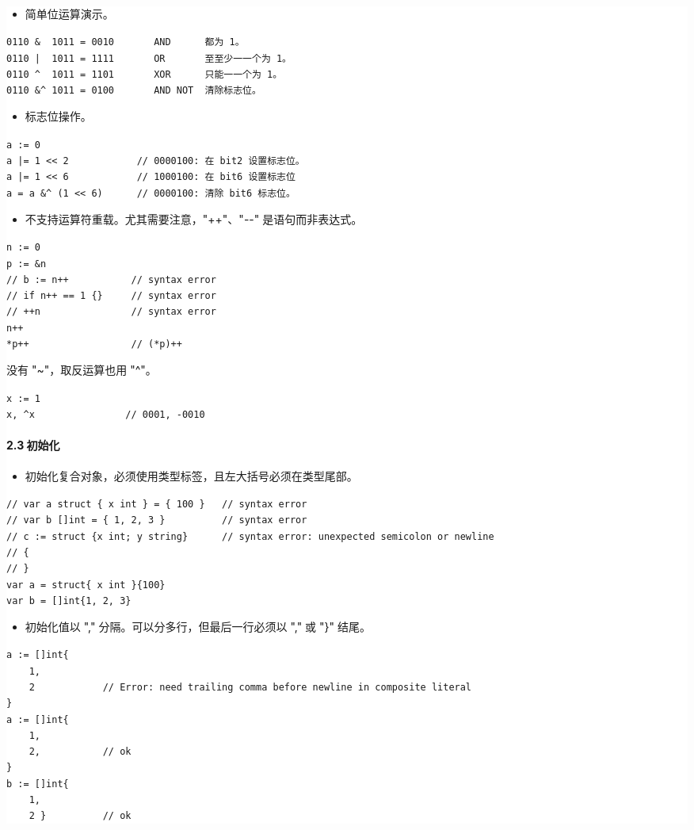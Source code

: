 * 简单位运算演示。
```
0110 &  1011 = 0010       AND      都为 1。
0110 |  1011 = 1111       OR       ⾄至少⼀一个为 1。
0110 ^  1011 = 1101       XOR      只能⼀一个为 1。
0110 &^ 1011 = 0100       AND NOT  清除标志位。
```

* 标志位操作。
```
a := 0
a |= 1 << 2            // 0000100: 在 bit2 设置标志位。
a |= 1 << 6            // 1000100: 在 bit6 设置标志位
a = a &^ (1 << 6)      // 0000100: 清除 bit6 标志位。
```
* 不支持运算符重载。尤其需要注意，"++"、"--" 是语句而非表达式。
```
n := 0
p := &n
// b := n++           // syntax error
// if n++ == 1 {}     // syntax error
// ++n                // syntax error
n++
*p++                  // (*p)++
```
没有 "~"，取反运算也用 "^"。
```
x := 1
x, ^x                // 0001, -0010
```

#### 2.3 初始化

* 初始化复合对象，必须使用类型标签，且左大括号必须在类型尾部。
```
// var a struct { x int } = { 100 }   // syntax error
// var b []int = { 1, 2, 3 }          // syntax error
// c := struct {x int; y string}      // syntax error: unexpected semicolon or newline
// { 
// }
var a = struct{ x int }{100}
var b = []int{1, 2, 3}
```
* 初始化值以 "," 分隔。可以分多行，但最后一行必须以 "," 或 "}" 结尾。
```
a := []int{
    1,
    2            // Error: need trailing comma before newline in composite literal
}
a := []int{
    1,
    2,           // ok
}
b := []int{
    1,
    2 }          // ok
```
